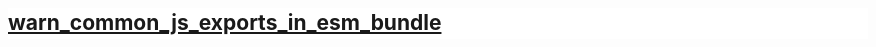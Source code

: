 ## [warn_common_js_exports_in_esm_bundle](../../../crates/rolldown/tests/esbuild/default/warn_common_js_exports_in_esm_bundle/bypass.md)
